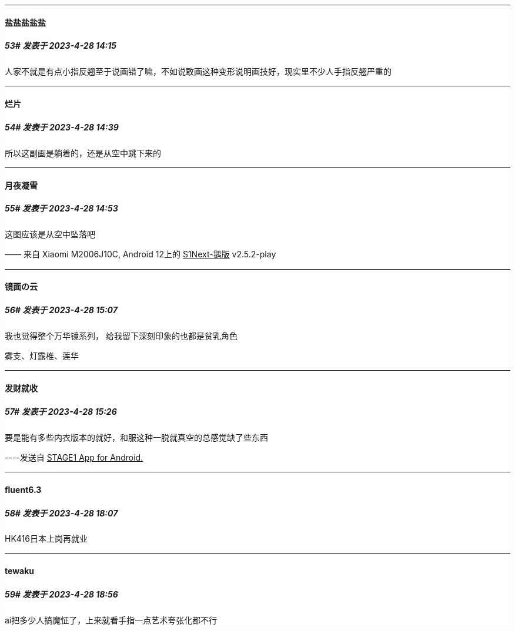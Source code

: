 *****

####  盐盐盐盐盐  
##### 53#       发表于 2023-4-28 14:15

人家不就是有点小指反翘至于说画错了嘛，不如说敢画这种变形说明画技好，现实里不少人手指反翘严重的

*****

####  烂片  
##### 54#       发表于 2023-4-28 14:39

所以这副画是躺着的，还是从空中跳下来的

*****

####  月夜凝雪  
##### 55#       发表于 2023-4-28 14:53

这图应该是从空中坠落吧

—— 来自 Xiaomi M2006J10C, Android 12上的 [S1Next-鹅版](https://github.com/ykrank/S1-Next/releases) v2.5.2-play

*****

####  镜面の云  
##### 56#       发表于 2023-4-28 15:07

我也觉得整个万华镜系列， 给我留下深刻印象的也都是贫乳角色

雾支、灯露椎、莲华

*****

####  发财就收  
##### 57#       发表于 2023-4-28 15:26

要是能有多些内衣版本的就好，和服这种一脱就真空的总感觉缺了些东西

----发送自 [STAGE1 App for Android.](http://stage1.5j4m.com/?1.37)

*****

####  fluent6.3  
##### 58#       发表于 2023-4-28 18:07

HK416日本上岗再就业

*****

####  tewaku  
##### 59#       发表于 2023-4-28 18:56

ai把多少人搞魔怔了，上来就看手指一点艺术夸张化都不行
